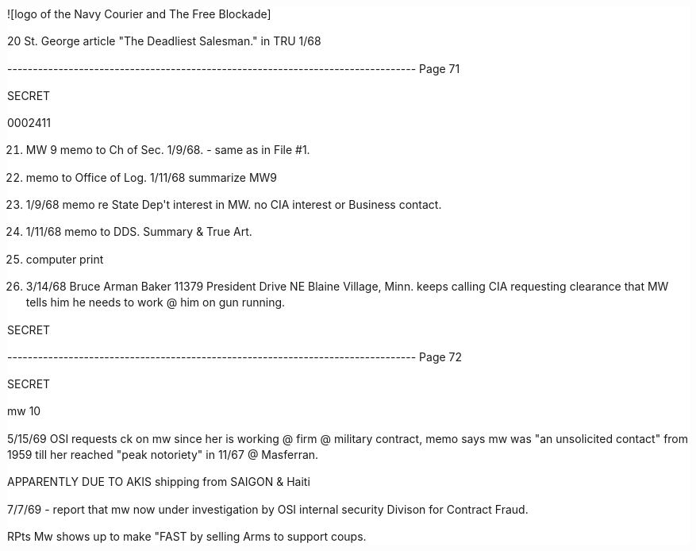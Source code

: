 ![logo of the Navy Courier and The Free Blockade]

20 St. George article "The
Deadliest Salesman." in TRU 1/68


-------------------------------------------------------------------------------- Page 71

SECRET

0002411

21. MW 9
    memo to Ch of Sec.
    1/9/68. - same as in
    File #1.

22. memo to Office of
    Log. 1/11/68 summarize
    MW9

23. 1/9/68 memo re State
    Dep't interest in MW.
    no CIA interest or
    Business contact.

24. 1/11/68 memo to DDS.
    Summary & True Art.

25. computer print

26. 3/14/68
    Bruce Arman Baker
    11379 President Drive NE
    Blaine Village, Minn.
    keeps calling CIA
    requesting clearance
    that MW tells him he
    needs to work @ him
    on gun running.

SECRET


-------------------------------------------------------------------------------- Page 72

SECRET

mw 10

5/15/69 OSI requests ck on mw since her is working @ firm @ military contract, memo says mw was "an unsolicited contact" from 1959 till her reached "peak notoriety" in 11/67 @ Masferran.

APPARENTLY DUE TO AKIS shipping from SAIGON & Haiti

7/7/69 - report that mw now under investigation by OSI internal security Divison for Contract Fraud.

RPts Mw shows up to make "FAST by selling Arms to support coups.
